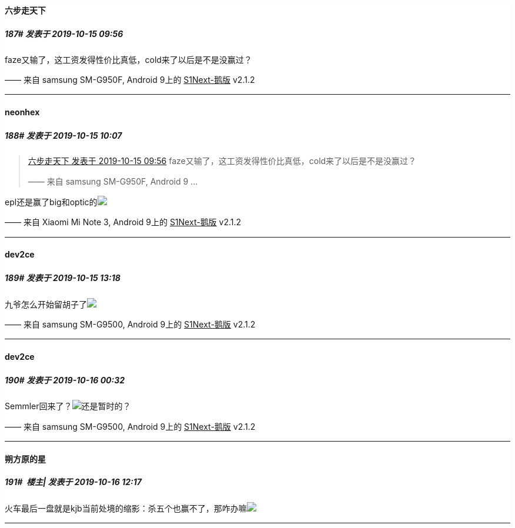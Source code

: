 ####  六步走天下  
##### 187#       发表于 2019-10-15 09:56


faze又输了，这工资发得性价比真低，cold来了以后是不是没赢过？

—— 来自 samsung SM-G950F, Android 9上的 [S1Next-鹅版](https://github.com/ykrank/S1-Next/releases) v2.1.2


-----

####  neonhex  
##### 188#       发表于 2019-10-15 10:07


<blockquote><a href="httphttps://bbs.saraba1st.com/2b/forum.php?mod=redirect&amp;goto=findpost&amp;pid=45215297&amp;ptid=1857369" target="_blank">六步走天下 发表于 2019-10-15 09:56</a>
faze又输了，这工资发得性价比真低，cold来了以后是不是没赢过？

—— 来自 samsung SM-G950F, Android 9 ...</blockquote>
epl还是赢了big和optic的<img src="https://static.saraba1st.com/image/smiley/face2017/018.png" referrerpolicy="no-referrer">

—— 来自 Xiaomi Mi Note 3, Android 9上的 [S1Next-鹅版](https://github.com/ykrank/S1-Next/releases) v2.1.2


-----

####  dev2ce  
##### 189#       发表于 2019-10-15 13:18


九爷怎么开始留胡子了<img src="https://static.saraba1st.com/image/smiley/face2017/067.png" referrerpolicy="no-referrer">

—— 来自 samsung SM-G9500, Android 9上的 [S1Next-鹅版](https://github.com/ykrank/S1-Next/releases) v2.1.2


-----

####  dev2ce  
##### 190#       发表于 2019-10-16 00:32


Semmler回来了？<img src="https://static.saraba1st.com/image/smiley/face2017/067.png" referrerpolicy="no-referrer">还是暂时的？

—— 来自 samsung SM-G9500, Android 9上的 [S1Next-鹅版](https://github.com/ykrank/S1-Next/releases) v2.1.2


-----

####  朔方原的星  
##### 191#         楼主| 发表于 2019-10-16 12:17


火车最后一盘就是kjb当前处境的缩影：杀五个也赢不了，那咋办嘛<img src="https://static.saraba1st.com/image/smiley/face2017/067.png" referrerpolicy="no-referrer">


-----
